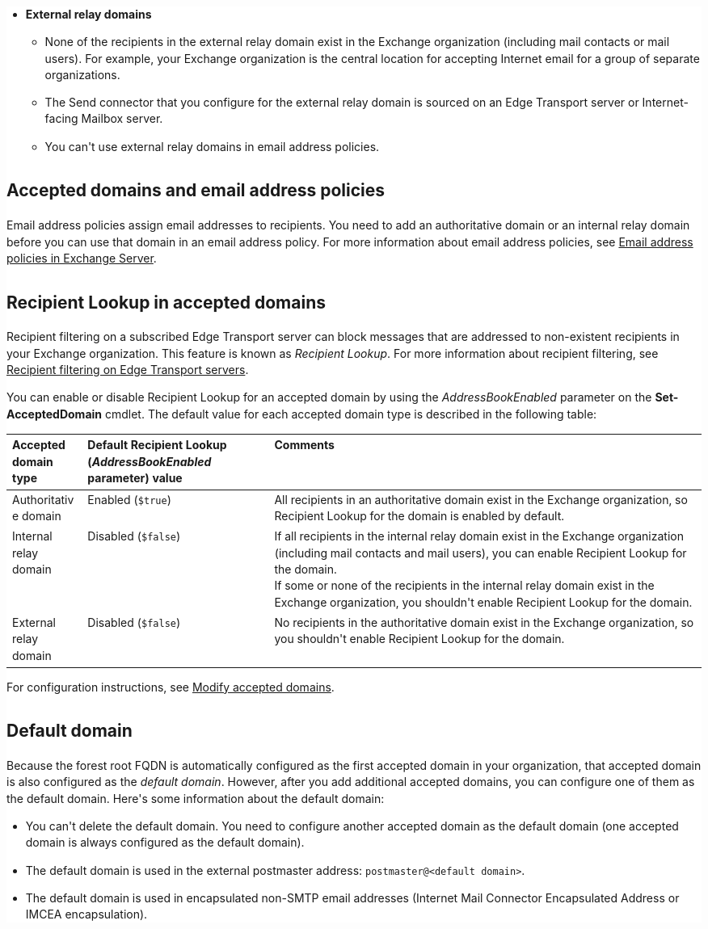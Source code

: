 - **External relay domains**

  - None of the recipients in the external relay domain exist in the Exchange organization (including mail contacts or mail users). For example, your Exchange organization is the central location for accepting Internet email for a group of separate organizations.

  - The Send connector that you configure for the external relay domain is sourced on an Edge Transport server or Internet-facing Mailbox server.

  - You can't use external relay domains in email address policies.

## Accepted domains and email address policies

Email address policies assign email addresses to recipients. You need to add an authoritative domain or an internal relay domain before you can use that domain in an email address policy. For more information about email address policies, see [Email address policies in Exchange Server](../../email-addresses-and-address-books/email-address-policies/email-address-policies.md).

## Recipient Lookup in accepted domains

Recipient filtering on a subscribed Edge Transport server can block messages that are addressed to non-existent recipients in your Exchange organization. This feature is known as *Recipient Lookup*. For more information about recipient filtering, see [Recipient filtering on Edge Transport servers](../../antispam-and-antimalware/antispam-protection/recipient-filtering.md).

You can enable or disable Recipient Lookup for an accepted domain by using the _AddressBookEnabled_ parameter on the **Set-AcceptedDomain** cmdlet. The default value for each accepted domain type is described in the following table:

|**Accepted domain type**|**Default Recipient Lookup (_AddressBookEnabled_ parameter) value**|**Comments**|
|:-----|:-----|:-----|
|Authoritative domain|Enabled (`$true`)|All recipients in an authoritative domain exist in the Exchange organization, so Recipient Lookup for the domain is enabled by default.|
|Internal relay domain|Disabled (`$false`)|If all recipients in the internal relay domain exist in the Exchange organization (including mail contacts and mail users), you can enable Recipient Lookup for the domain. <br/> If some or none of the recipients in the internal relay domain exist in the Exchange organization, you shouldn't enable Recipient Lookup for the domain.|
|External relay domain|Disabled (`$false`)|No recipients in the authoritative domain exist in the Exchange organization, so you shouldn't enable Recipient Lookup for the domain.|

For configuration instructions, see [Modify accepted domains](accepted-domain-procedures.md#modify-accepted-domains).

## Default domain

Because the forest root FQDN is automatically configured as the first accepted domain in your organization, that accepted domain is also configured as the *default domain*. However, after you add additional accepted domains, you can configure one of them as the default domain. Here's some information about the default domain:

- You can't delete the default domain. You need to configure another accepted domain as the default domain (one accepted domain is always configured as the default domain).

- The default domain is used in the external postmaster address: `postmaster@<default domain>`.

- The default domain is used in encapsulated non-SMTP email addresses (Internet Mail Connector Encapsulated Address or IMCEA encapsulation).
